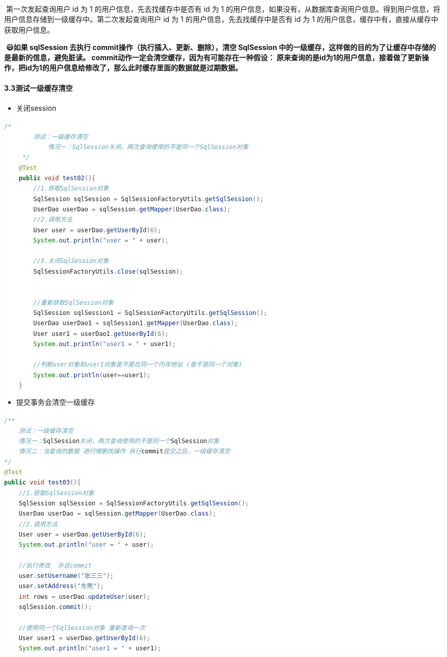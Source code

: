 ​	第一次发起查询用户 id 为 1 的用户信息，先去找缓存中是否有 id 为 1 的用户信息，如果没有，从数据库查询用户信息。得到用户信息，将用户信息存储到一级缓存中。第二次发起查询用户 id 为 1 的用户信息，先去找缓存中是否有 id 为 1 的用户信息，缓存中有，直接从缓存中获取用户信息。 

​	**:smiley:如果 sqlSession 去执行 commit操作（执行插入、更新、删除），清空 SqlSession 中的一级缓存，这样做的目的为了让缓存中存储的是最新的信息，避免脏读。 commit动作一定会清空缓存，因为有可能存在一种假设： 原来查询的是id为1的用户信息，接着做了更新操作，把id为1的用户信息给修改了，那么此时缓存里面的数据就是过期数据。**

#### 3.3测试一级缓存清空

+ 关闭session

```java
/*
        测试：一级缓存清空
            情况一：SqlSession关闭，两次查询使用的不是同一个SqlSession对象
     */
    @Test
    public void test02(){
        //1.获取SqlSession对象
        SqlSession sqlSession = SqlSessionFactoryUtils.getSqlSession();
        UserDao userDao = sqlSession.getMapper(UserDao.class);
        //2.调用方法
        User user = userDao.getUserById(6);
        System.out.println("user = " + user);
        
        //3.关闭SqlSession对象
        SqlSessionFactoryUtils.close(sqlSession);


        //重新获取SqlSession对象
        SqlSession sqlSession1 = SqlSessionFactoryUtils.getSqlSession();
        UserDao userDao1 = sqlSession1.getMapper(UserDao.class);
        User user1 = userDao1.getUserById(6);
        System.out.println("user1 = " + user1);

        //判断user对象和user1对象是不是在同一个内存地址 (是不是同一个对象)
        System.out.println(user==user1);
    }
```

+ 提交事务会清空一级缓存

```java
/**
    测试：一级缓存清空
    情况一：SqlSession关闭，两次查询使用的不是同一个SqlSession对象
    情况二：当查询的数据 进行增删改操作 执行commit提交之后，一级缓存清空
*/
@Test
public void test03(){
    //1.获取SqlSession对象
    SqlSession sqlSession = SqlSessionFactoryUtils.getSqlSession();
    UserDao userDao = sqlSession.getMapper(UserDao.class);
    //2.调用方法
    User user = userDao.getUserById(6);
    System.out.println("user = " + user);

    //执行修改  并且commit
    user.setUsername("张三三");
    user.setAddress("东莞");
    int rows = userDao.updateUser(user);
    sqlSession.commit();

    //使用同一个SqlSession对象 重新查询一次
    User user1 = userDao.getUserById(6);
    System.out.println("user1 = " + user1);

```